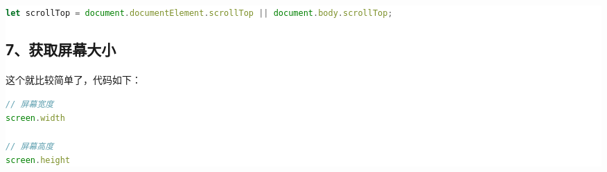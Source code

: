 ```javascript
let scrollTop = document.documentElement.scrollTop || document.body.scrollTop;
```

## 7、获取屏幕大小

这个就比较简单了，代码如下：

```javascript
// 屏幕宽度
screen.width

// 屏幕高度 
screen.height
```
